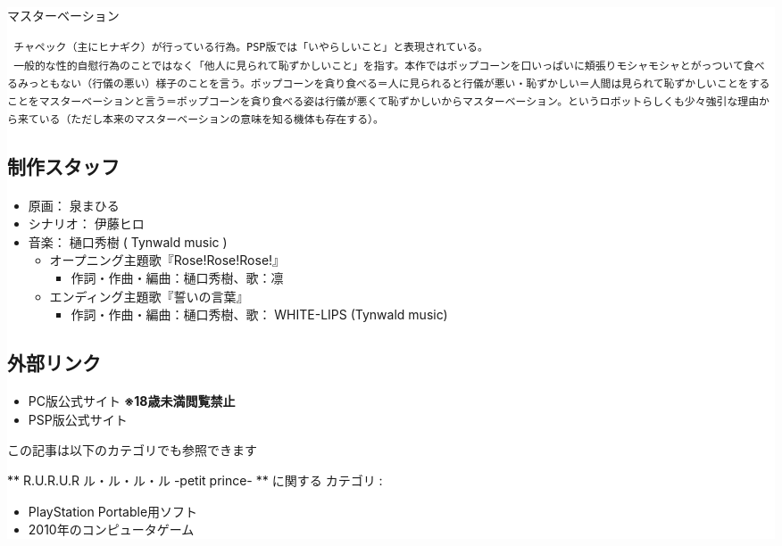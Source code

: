 マスターベーション

     チャペック（主にヒナギク）が行っている行為。PSP版では「いやらしいこと」と表現されている。 
     一般的な性的自慰行為のことではなく「他人に見られて恥ずかしいこと」を指す。本作ではポップコーンを口いっぱいに頬張りモシャモシャとがっついて食べるみっともない（行儀の悪い）様子のことを言う。ポップコーンを貪り食べる＝人に見られると行儀が悪い・恥ずかしい＝人間は見られて恥ずかしいことをすることをマスターベーションと言う＝ポップコーンを貪り食べる姿は行儀が悪くて恥ずかしいからマスターベーション。というロボットらしくも少々強引な理由から来ている（ただし本来のマスターベーションの意味を知る機体も存在する）。 

##  制作スタッフ



  * 原画：  泉まひる 
  * シナリオ：  伊藤ヒロ 
  * 音楽：  樋口秀樹  (  Tynwald music  ) 
    * オープニング主題歌『Rose!Rose!Rose!』 
      * 作詞・作曲・編曲：樋口秀樹、歌：凛 
    * エンディング主題歌『誓いの言葉』 
      * 作詞・作曲・編曲：樋口秀樹、歌：  WHITE-LIPS  (Tynwald music) 

##  外部リンク



  * PC版公式サイト  **※18歳未満閲覧禁止**
  * PSP版公式サイト 

この記事は以下のカテゴリでも参照できます

** R.U.R.U.R ル・ル・ル・ル -petit prince-  ** に関する  カテゴリ  :

  * PlayStation Portable用ソフト 
  * 2010年のコンピュータゲーム 

